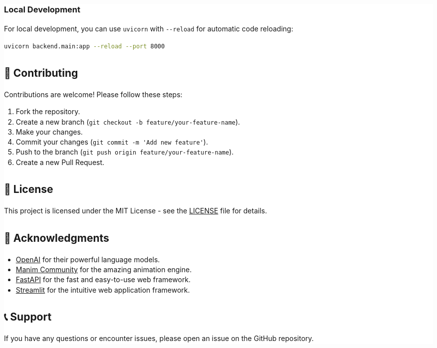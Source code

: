 ### Local Development

For local development, you can use `uvicorn` with `--reload` for automatic code reloading:

```bash
uvicorn backend.main:app --reload --port 8000
```

## 🤝 Contributing

Contributions are welcome! Please follow these steps:

1. Fork the repository.
2. Create a new branch (`git checkout -b feature/your-feature-name`).
3. Make your changes.
4. Commit your changes (`git commit -m 'Add new feature'`).
5. Push to the branch (`git push origin feature/your-feature-name`).
6. Create a new Pull Request.

## 📄 License

This project is licensed under the MIT License - see the [LICENSE](LICENSE) file for details.

## 🙏 Acknowledgments

- [OpenAI](https://openai.com/) for their powerful language models.
- [Manim Community](https://www.manim.community/) for the amazing animation engine.
- [FastAPI](https://fastapi.tiangolo.com/) for the fast and easy-to-use web framework.
- [Streamlit](https://streamlit.io/) for the intuitive web application framework.

## 📞 Support

If you have any questions or encounter issues, please open an issue on the GitHub repository.
